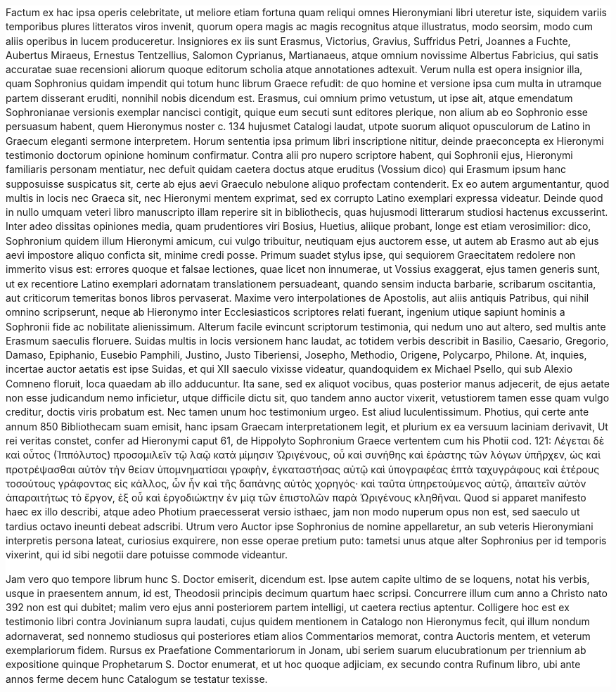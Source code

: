 Factum ex hac ipsa operis celebritate, ut meliore etiam fortuna quam reliqui omnes Hieronymiani libri uteretur iste, siquidem variis temporibus plures litteratos viros invenit, quorum opera magis ac magis recognitus atque illustratus, modo seorsim, modo cum aliis operibus in lucem produceretur. Insigniores ex iis sunt Erasmus, Victorius, Gravius, Suffridus Petri, Joannes a Fuchte, Aubertus Miraeus, Ernestus Tentzellius, Salomon Cyprianus, Martianaeus, atque omnium novissime Albertus Fabricius, qui satis accuratae suae recensioni aliorum quoque editorum scholia atque annotationes adtexuit. Verum nulla est opera insignior illa, quam Sophronius quidam impendit qui totum hunc librum Graece refudit: de quo homine et versione ipsa cum multa in utramque partem disserant eruditi, nonnihil nobis dicendum est. Erasmus, cui omnium primo vetustum, ut ipse ait, atque emendatum Sophronianae versionis exemplar nancisci contigit, quique eum secuti sunt editores plerique, non alium ab eo Sophronio esse persuasum habent, quem Hieronymus noster c. 134 hujusmet Catalogi laudat, utpote suorum aliquot opusculorum de Latino in Graecum eleganti sermone interpretem. Horum sententia ipsa primum libri inscriptione nititur, deinde praeconcepta ex Hieronymi testimonio doctorum opinione hominum confirmatur. Contra alii pro nupero scriptore habent, qui Sophronii ejus, Hieronymi familiaris personam mentiatur, nec defuit quidam caetera doctus atque eruditus (Vossium dico) qui Erasmum ipsum hanc supposuisse suspicatus sit, certe ab ejus aevi Graeculo nebulone aliquo profectam contenderit. Ex eo autem argumentantur, quod multis in locis nec Graeca sit, nec Hieronymi mentem exprimat, sed ex corrupto Latino exemplari expressa videatur. Deinde quod in nullo umquam veteri libro manuscripto illam reperire sit in bibliothecis, quas hujusmodi litterarum studiosi hactenus excusserint. Inter adeo dissitas opiniones media, quam prudentiores viri Bosius, Huetius, aliique probant, longe est etiam verosimilior: dico, Sophronium quidem illum Hieronymi amicum, cui vulgo tribuitur, neutiquam ejus auctorem esse, ut autem ab Erasmo aut ab ejus aevi impostore aliquo conficta sit, minime credi posse. Primum suadet stylus ipse, qui sequiorem Graecitatem redolere non immerito visus est: errores quoque et falsae lectiones, quae licet non innumerae, ut Vossius exaggerat, ejus tamen generis sunt, ut ex recentiore Latino exemplari adornatam translationem persuadeant, quando sensim inducta barbarie, scribarum oscitantia, aut criticorum temeritas bonos libros pervaserat. Maxime vero interpolationes de Apostolis, aut aliis antiquis Patribus, qui nihil omnino scripserunt, neque ab Hieronymo inter Ecclesiasticos scriptores relati fuerant, ingenium utique sapiunt hominis a Sophronii fide ac nobilitate alienissimum. Alterum facile evincunt scriptorum testimonia, qui nedum uno aut altero, sed multis ante Erasmum saeculis floruere. Suidas multis in locis versionem hanc laudat, ac totidem verbis describit in Basilio, Caesario, Gregorio, Damaso, Epiphanio, Eusebio Pamphili, Justino, Justo Tiberiensi, Josepho, Methodio, Origene, Polycarpo, Philone. At, inquies, incertae auctor aetatis est ipse Suidas, et qui XII saeculo vixisse videatur, quandoquidem ex Michael Psello, qui sub Alexio Comneno floruit, loca quaedam ab illo adducuntur. Ita sane, sed ex aliquot vocibus, quas posterior manus adjecerit, de ejus aetate non esse judicandum nemo inficietur, utque difficile dictu sit, quo tandem anno auctor vixerit, vetustiorem tamen esse quam vulgo creditur, doctis viris probatum est. Nec tamen unum hoc testimonium urgeo. Est aliud luculentissimum. Photius, qui certe ante annum 850 Bibliothecam suam emisit, hanc ipsam Graecam interpretationem legit, et plurium ex ea versuum laciniam derivavit, Ut rei veritas constet, confer ad Hieronymi caput 61, de Hippolyto Sophronium Graece vertentem cum his Photii cod. 121: Λέγεται δὲ καὶ οὗτος (Ἱππόλυτος) προσομιλεῖν τῷ λαῷ κατὰ μίμησιν Ὠριγένους, οὗ καὶ συνήθης καὶ ἐράστης τῶν λόγων ὑπῆρχεν, ὡς καὶ προτρέψασθαι αὐτὸν τὴν θείαν ὑπομνηματίσαι γραφὴν, ἐγκαταστήσας αὐτῷ καὶ ὑπογραφέας ἑπτὰ ταχυγράφους καὶ ἑτέρους τοσούτους γράφοντας εἰς κάλλος, ὧν ἦν καὶ τῆς δαπάνης αὐτὸς χορηγός· καὶ ταῦτα ὑπηρετούμενος αὐτῷ, ἀπαιτεῖν αὐτὸν ἀπαραιτήτως τὸ ἔργον, ἐξ οὗ καὶ ἐργοδιώκτην ἐν μίᾳ τῶν ἐπιστολῶν παρὰ Ὠριγένους κληθῆναι. Quod si apparet manifesto haec ex illo describi, atque adeo Photium praecesserat versio isthaec, jam non modo nuperum opus non est, sed saeculo ut tardius octavo ineunti debeat adscribi. Utrum vero Auctor ipse Sophronius de nomine appellaretur, an sub veteris Hieronymiani interpretis persona lateat, curiosius exquirere, non esse operae pretium puto: tametsi unus atque alter Sophronius per id temporis vixerint, qui id sibi negotii dare potuisse commode videantur.

Jam vero quo tempore librum hunc S. Doctor emiserit, dicendum est. Ipse autem capite ultimo de se loquens, notat his verbis, usque in praesentem annum, id est, Theodosii principis decimum quartum haec scripsi. Concurrere illum cum anno a Christo nato 392 non est qui dubitet; malim vero ejus anni posteriorem partem intelligi, ut caetera rectius aptentur. Colligere hoc est ex testimonio libri contra Jovinianum supra laudati, cujus quidem mentionem in Catalogo non Hieronymus fecit, qui illum nondum adornaverat, sed nonnemo studiosus qui posteriores etiam alios Commentarios memorat, contra Auctoris mentem, et veterum exemplariorum fidem. Rursus ex Praefatione Commentariorum in Jonam, ubi seriem suarum elucubrationum per triennium ab expositione quinque Prophetarum S. Doctor enumerat, et ut hoc quoque adjiciam, ex secundo contra Rufinum libro, ubi ante annos ferme decem hunc Catalogum se testatur texisse.

